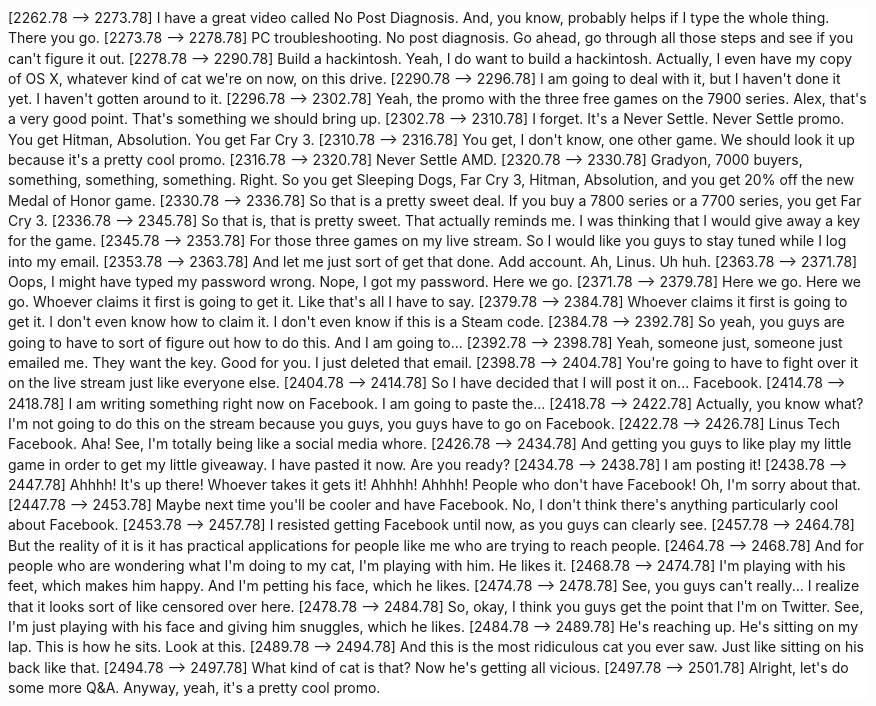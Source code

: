 [2262.78 --> 2273.78]  I have a great video called No Post Diagnosis. And, you know, probably helps if I type the whole thing. There you go.
[2273.78 --> 2278.78]  PC troubleshooting. No post diagnosis. Go ahead, go through all those steps and see if you can't figure it out.
[2278.78 --> 2290.78]  Build a hackintosh. Yeah, I do want to build a hackintosh. Actually, I even have my copy of OS X, whatever kind of cat we're on now, on this drive.
[2290.78 --> 2296.78]  I am going to deal with it, but I haven't done it yet. I haven't gotten around to it.
[2296.78 --> 2302.78]  Yeah, the promo with the three free games on the 7900 series. Alex, that's a very good point. That's something we should bring up.
[2302.78 --> 2310.78]  I forget. It's a Never Settle. Never Settle promo. You get Hitman, Absolution. You get Far Cry 3.
[2310.78 --> 2316.78]  You get, I don't know, one other game. We should look it up because it's a pretty cool promo.
[2316.78 --> 2320.78]  Never Settle AMD.
[2320.78 --> 2330.78]  Gradyon, 7000 buyers, something, something, something. Right. So you get Sleeping Dogs, Far Cry 3, Hitman, Absolution, and you get 20% off the new Medal of Honor game.
[2330.78 --> 2336.78]  So that is a pretty sweet deal. If you buy a 7800 series or a 7700 series, you get Far Cry 3.
[2336.78 --> 2345.78]  So that is, that is pretty sweet. That actually reminds me. I was thinking that I would give away a key for the game.
[2345.78 --> 2353.78]  For those three games on my live stream. So I would like you guys to stay tuned while I log into my email.
[2353.78 --> 2363.78]  And let me just sort of get that done. Add account. Ah, Linus. Uh huh.
[2363.78 --> 2371.78]  Oops, I might have typed my password wrong. Nope, I got my password. Here we go.
[2371.78 --> 2379.78]  Here we go. Here we go. Whoever claims it first is going to get it. Like that's all I have to say.
[2379.78 --> 2384.78]  Whoever claims it first is going to get it. I don't even know how to claim it. I don't even know if this is a Steam code.
[2384.78 --> 2392.78]  So yeah, you guys are going to have to sort of figure out how to do this. And I am going to...
[2392.78 --> 2398.78]  Yeah, someone just, someone just emailed me. They want the key. Good for you. I just deleted that email.
[2398.78 --> 2404.78]  You're going to have to fight over it on the live stream just like everyone else.
[2404.78 --> 2414.78]  So I have decided that I will post it on... Facebook.
[2414.78 --> 2418.78]  I am writing something right now on Facebook. I am going to paste the...
[2418.78 --> 2422.78]  Actually, you know what? I'm not going to do this on the stream because you guys, you guys have to go on Facebook.
[2422.78 --> 2426.78]  Linus Tech Facebook. Aha! See, I'm totally being like a social media whore.
[2426.78 --> 2434.78]  And getting you guys to like play my little game in order to get my little giveaway. I have pasted it now. Are you ready?
[2434.78 --> 2438.78]  I am posting it!
[2438.78 --> 2447.78]  Ahhhh! It's up there! Whoever takes it gets it! Ahhhh! Ahhhh! People who don't have Facebook! Oh, I'm sorry about that.
[2447.78 --> 2453.78]  Maybe next time you'll be cooler and have Facebook. No, I don't think there's anything particularly cool about Facebook.
[2453.78 --> 2457.78]  I resisted getting Facebook until now, as you guys can clearly see.
[2457.78 --> 2464.78]  But the reality of it is it has practical applications for people like me who are trying to reach people.
[2464.78 --> 2468.78]  And for people who are wondering what I'm doing to my cat, I'm playing with him. He likes it.
[2468.78 --> 2474.78]  I'm playing with his feet, which makes him happy. And I'm petting his face, which he likes.
[2474.78 --> 2478.78]  See, you guys can't really... I realize that it looks sort of like censored over here.
[2478.78 --> 2484.78]  So, okay, I think you guys get the point that I'm on Twitter. See, I'm just playing with his face and giving him snuggles, which he likes.
[2484.78 --> 2489.78]  He's reaching up. He's sitting on my lap. This is how he sits. Look at this.
[2489.78 --> 2494.78]  And this is the most ridiculous cat you ever saw. Just like sitting on his back like that.
[2494.78 --> 2497.78]  What kind of cat is that? Now he's getting all vicious.
[2497.78 --> 2501.78]  Alright, let's do some more Q&A. Anyway, yeah, it's a pretty cool promo.